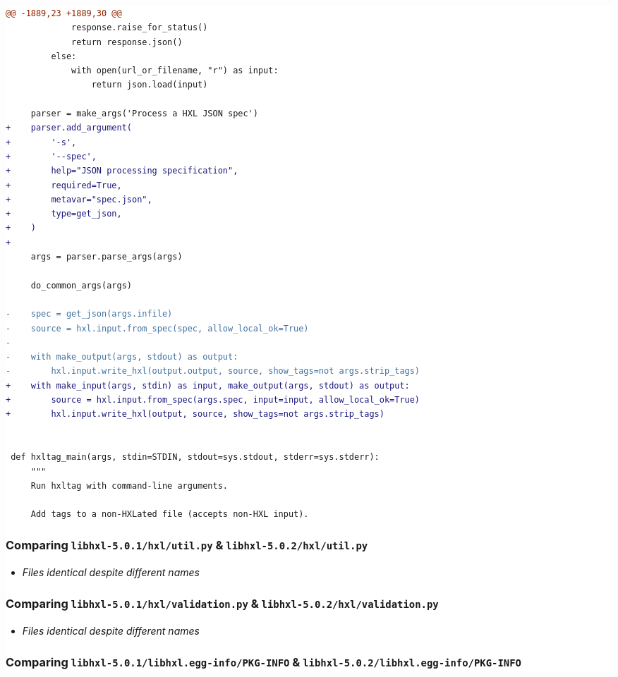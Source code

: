 ```diff
@@ -1889,23 +1889,30 @@
             response.raise_for_status()
             return response.json()
         else:
             with open(url_or_filename, "r") as input:
                 return json.load(input)
 
     parser = make_args('Process a HXL JSON spec')
+    parser.add_argument(
+        '-s',
+        '--spec',
+        help="JSON processing specification",
+        required=True,
+        metavar="spec.json",
+        type=get_json,
+    )
+
     args = parser.parse_args(args)
 
     do_common_args(args)
 
-    spec = get_json(args.infile)
-    source = hxl.input.from_spec(spec, allow_local_ok=True)
-
-    with make_output(args, stdout) as output:
-        hxl.input.write_hxl(output.output, source, show_tags=not args.strip_tags)
+    with make_input(args, stdin) as input, make_output(args, stdout) as output:
+        source = hxl.input.from_spec(args.spec, input=input, allow_local_ok=True)
+        hxl.input.write_hxl(output, source, show_tags=not args.strip_tags)
 
 
 def hxltag_main(args, stdin=STDIN, stdout=sys.stdout, stderr=sys.stderr):
     """
     Run hxltag with command-line arguments.
 
     Add tags to a non-HXLated file (accepts non-HXL input).
```

### Comparing `libhxl-5.0.1/hxl/util.py` & `libhxl-5.0.2/hxl/util.py`

 * *Files identical despite different names*

### Comparing `libhxl-5.0.1/hxl/validation.py` & `libhxl-5.0.2/hxl/validation.py`

 * *Files identical despite different names*

### Comparing `libhxl-5.0.1/libhxl.egg-info/PKG-INFO` & `libhxl-5.0.2/libhxl.egg-info/PKG-INFO`
